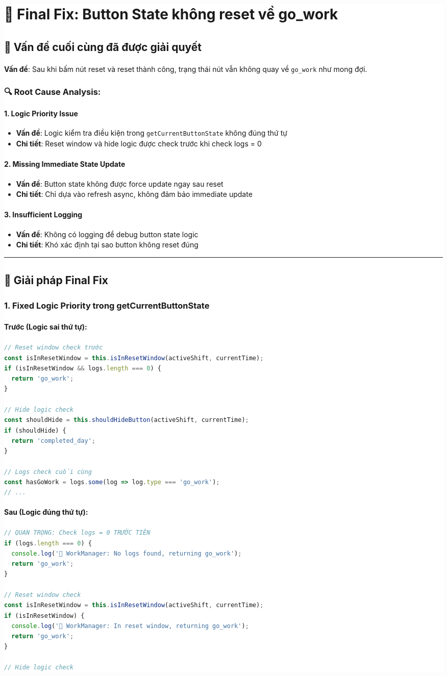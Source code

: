 # 🔄 Final Fix: Button State không reset về go_work

## 🎯 Vấn đề cuối cùng đã được giải quyết

**Vấn đề**: Sau khi bấm nút reset và reset thành công, trạng thái nút vẫn không quay về `go_work` như mong đợi.

### 🔍 **Root Cause Analysis:**

#### **1. Logic Priority Issue**
- **Vấn đề**: Logic kiểm tra điều kiện trong `getCurrentButtonState` không đúng thứ tự
- **Chi tiết**: Reset window và hide logic được check trước khi check logs = 0

#### **2. Missing Immediate State Update**
- **Vấn đề**: Button state không được force update ngay sau reset
- **Chi tiết**: Chỉ dựa vào refresh async, không đảm bảo immediate update

#### **3. Insufficient Logging**
- **Vấn đề**: Không có logging để debug button state logic
- **Chi tiết**: Khó xác định tại sao button không reset đúng

---

## 🔧 Giải pháp Final Fix

### **1. Fixed Logic Priority trong getCurrentButtonState**

#### **Trước (Logic sai thứ tự):**
```typescript
// Reset window check trước
const isInResetWindow = this.isInResetWindow(activeShift, currentTime);
if (isInResetWindow && logs.length === 0) {
  return 'go_work';
}

// Hide logic check
const shouldHide = this.shouldHideButton(activeShift, currentTime);
if (shouldHide) {
  return 'completed_day';
}

// Logs check cuối cùng
const hasGoWork = logs.some(log => log.type === 'go_work');
// ...
```

#### **Sau (Logic đúng thứ tự):**
```typescript
// QUAN TRỌNG: Check logs = 0 TRƯỚC TIÊN
if (logs.length === 0) {
  console.log('🔘 WorkManager: No logs found, returning go_work');
  return 'go_work';
}

// Reset window check
const isInResetWindow = this.isInResetWindow(activeShift, currentTime);
if (isInResetWindow) {
  console.log('🔘 WorkManager: In reset window, returning go_work');
  return 'go_work';
}

// Hide logic check
```